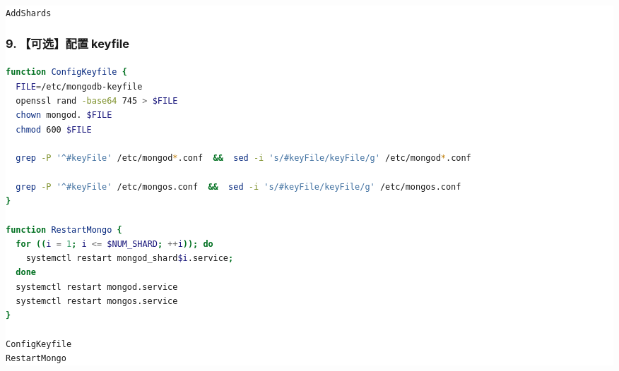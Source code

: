 ```bash
AddShards
```

### 9. 【可选】配置 keyfile
```bash
function ConfigKeyfile {
  FILE=/etc/mongodb-keyfile
  openssl rand -base64 745 > $FILE
  chown mongod. $FILE
  chmod 600 $FILE

  grep -P '^#keyFile' /etc/mongod*.conf  &&  sed -i 's/#keyFile/keyFile/g' /etc/mongod*.conf

  grep -P '^#keyFile' /etc/mongos.conf  &&  sed -i 's/#keyFile/keyFile/g' /etc/mongos.conf
}

function RestartMongo {
  for ((i = 1; i <= $NUM_SHARD; ++i)); do
    systemctl restart mongod_shard$i.service;
  done
  systemctl restart mongod.service
  systemctl restart mongos.service
}

ConfigKeyfile
RestartMongo
```
